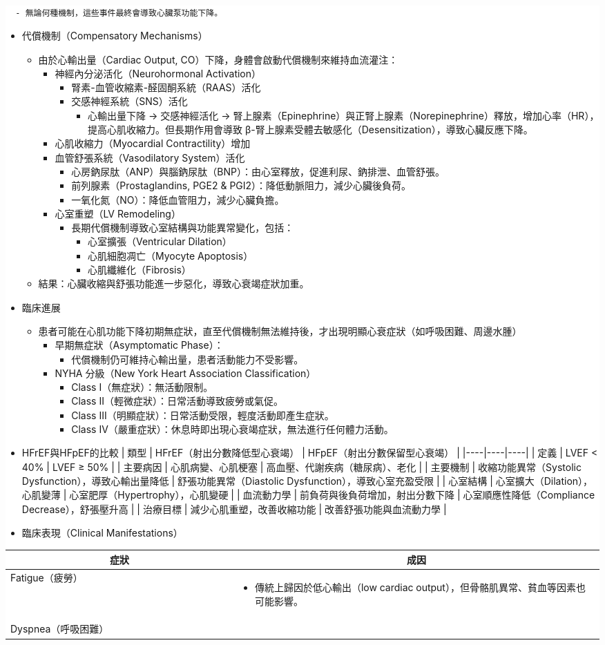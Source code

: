       - 無論何種機制，這些事件最終會導致心臟泵功能下降。
  - 代償機制（Compensatory Mechanisms）
    - 由於心輸出量（Cardiac Output, CO）下降，身體會啟動代償機制來維持血流灌注：
      - 神經內分泌活化（Neurohormonal Activation）
        - 腎素-血管收縮素-醛固酮系統（RAAS）活化
        - 交感神經系統（SNS）活化
          - 心輸出量下降 → 交感神經活化 → 腎上腺素（Epinephrine）與正腎上腺素（Norepinephrine）釋放，增加心率（HR），提高心肌收縮力。但長期作用會導致 β-腎上腺素受體去敏感化（Desensitization），導致心臟反應下降。
      - 心肌收縮力（Myocardial Contractility）增加
      - 血管舒張系統（Vasodilatory System）活化
        - 心房鈉尿肽（ANP）與腦鈉尿肽（BNP）：由心室釋放，促進利尿、鈉排泄、血管舒張。
        - 前列腺素（Prostaglandins, PGE2 & PGI2）：降低動脈阻力，減少心臟後負荷。
        - 一氧化氮（NO）：降低血管阻力，減少心臟負擔。
      - 心室重塑（LV Remodeling）
        - 長期代償機制導致心室結構與功能異常變化，包括：
          - 心室擴張（Ventricular Dilation）
          - 心肌細胞凋亡（Myocyte Apoptosis）
          - 心肌纖維化（Fibrosis）
    - 結果：心臟收縮與舒張功能進一步惡化，導致心衰竭症狀加重。
- 臨床進展
  - 患者可能在心肌功能下降初期無症狀，直至代償機制無法維持後，才出現明顯心衰症狀（如呼吸困難、周邊水腫）
    - 早期無症狀（Asymptomatic Phase）：
      - 代償機制仍可維持心輸出量，患者活動能力不受影響。
    - NYHA 分級（New York Heart Association Classification）
      - Class I（無症狀）：無活動限制。
      - Class II（輕微症狀）：日常活動導致疲勞或氣促。
      - Class III（明顯症狀）：日常活動受限，輕度活動即產生症狀。
      - Class IV（嚴重症狀）：休息時即出現心衰竭症狀，無法進行任何體力活動。
- HFrEF與HFpEF的比較
| 類型 | HFrEF（射出分數降低型心衰竭） | HFpEF（射出分數保留型心衰竭） |
|----|----|----|
| 定義 | LVEF \< 40% | LVEF ≥ 50% |
| 主要病因 | 心肌病變、心肌梗塞 | 高血壓、代謝疾病（糖尿病）、老化 |
| 主要機制 | 收縮功能異常（Systolic Dysfunction），導致心輸出量降低 | 舒張功能異常（Diastolic Dysfunction），導致心室充盈受限 |
| 心室結構 | 心室擴大（Dilation），心肌變薄 | 心室肥厚（Hypertrophy），心肌變硬 |
| 血流動力學 | 前負荷與後負荷增加，射出分數下降 | 心室順應性降低（Compliance Decrease），舒張壓升高 |
| 治療目標 | 減少心肌重塑，改善收縮功能 | 改善舒張功能與血流動力學 |

- 臨床表現（Clinical Manifestations）
<table>
<colgroup>
<col style="width: 38%" />
<col style="width: 61%" />
</colgroup>
<thead>
<tr class="header">
<th>症狀</th>
<th>成因</th>
</tr>
</thead>
<tbody>
<tr class="odd">
<td>Fatigue（疲勞）</td>
<td><ul>
<li><p>傳統上歸因於低心輸出（low cardiac output），但骨骼肌異常、貧血等因素也可能影響。</p></li>
</ul></td>
</tr>
<tr class="even">
<td>Dyspnea（呼吸困難）</td>
<td><ul>